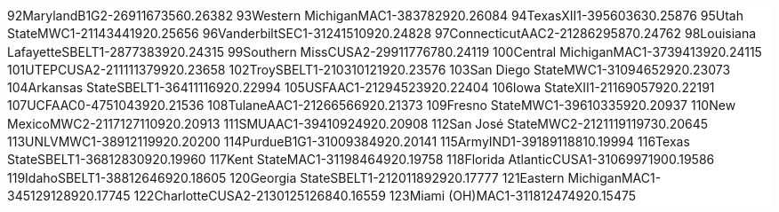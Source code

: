 <tr><td>92</td><td>Maryland</td><td>B1G</td><td>2-2</td><td>69</td><td>116</td><td>73</td><td>56</td><td>0.26382</td></tr>
<tr><td>93</td><td>Western Michigan</td><td>MAC</td><td>1-3</td><td>83</td><td>78</td><td>2</td><td>92</td><td>0.26084</td></tr>
<tr><td>94</td><td>Texas</td><td>XII</td><td>1-3</td><td>95</td><td>60</td><td>3</td><td>63</td><td>0.25876</td></tr>
<tr><td>95</td><td>Utah State</td><td>MWC</td><td>1-2</td><td>114</td><td>34</td><td>41</td><td>92</td><td>0.25656</td></tr>
<tr><td>96</td><td>Vanderbilt</td><td>SEC</td><td>1-3</td><td>124</td><td>15</td><td>10</td><td>92</td><td>0.24828</td></tr>
<tr><td>97</td><td>Connecticut</td><td>AAC</td><td>2-2</td><td>128</td><td>62</td><td>95</td><td>87</td><td>0.24762</td></tr>
<tr><td>98</td><td>Louisiana Lafayette</td><td>SBELT</td><td>1-2</td><td>87</td><td>73</td><td>83</td><td>92</td><td>0.24315</td></tr>
<tr><td>99</td><td>Southern Miss</td><td>CUSA</td><td>2-2</td><td>99</td><td>117</td><td>76</td><td>78</td><td>0.24119</td></tr>
<tr><td>100</td><td>Central Michigan</td><td>MAC</td><td>1-3</td><td>73</td><td>94</td><td>13</td><td>92</td><td>0.24115</td></tr>
<tr><td>101</td><td>UTEP</td><td>CUSA</td><td>2-2</td><td>111</td><td>113</td><td>79</td><td>92</td><td>0.23658</td></tr>
<tr><td>102</td><td>Troy</td><td>SBELT</td><td>1-2</td><td>103</td><td>101</td><td>21</td><td>92</td><td>0.23576</td></tr>
<tr><td>103</td><td>San Diego State</td><td>MWC</td><td>1-3</td><td>109</td><td>46</td><td>52</td><td>92</td><td>0.23073</td></tr>
<tr><td>104</td><td>Arkansas State</td><td>SBELT</td><td>1-3</td><td>64</td><td>111</td><td>16</td><td>92</td><td>0.22994</td></tr>
<tr><td>105</td><td>USF</td><td>AAC</td><td>1-2</td><td>129</td><td>45</td><td>23</td><td>92</td><td>0.22404</td></tr>
<tr><td>106</td><td>Iowa State</td><td>XII</td><td>1-2</td><td>116</td><td>90</td><td>57</td><td>92</td><td>0.22191</td></tr>
<tr><td>107</td><td>UCF</td><td>AAC</td><td>0-4</td><td>75</td><td>10</td><td>43</td><td>92</td><td>0.21536</td></tr>
<tr><td>108</td><td>Tulane</td><td>AAC</td><td>1-2</td><td>126</td><td>65</td><td>66</td><td>92</td><td>0.21373</td></tr>
<tr><td>109</td><td>Fresno State</td><td>MWC</td><td>1-3</td><td>96</td><td>103</td><td>35</td><td>92</td><td>0.20937</td></tr>
<tr><td>110</td><td>New Mexico</td><td>MWC</td><td>2-2</td><td>117</td><td>127</td><td>110</td><td>92</td><td>0.20913</td></tr>
<tr><td>111</td><td>SMU</td><td>AAC</td><td>1-3</td><td>94</td><td>109</td><td>24</td><td>92</td><td>0.20908</td></tr>
<tr><td>112</td><td>San José State</td><td>MWC</td><td>2-2</td><td>121</td><td>119</td><td>119</td><td>73</td><td>0.20645</td></tr>
<tr><td>113</td><td>UNLV</td><td>MWC</td><td>1-3</td><td>89</td><td>121</td><td>19</td><td>92</td><td>0.20200</td></tr>
<tr><td>114</td><td>Purdue</td><td>B1G</td><td>1-3</td><td>100</td><td>93</td><td>84</td><td>92</td><td>0.20141</td></tr>
<tr><td>115</td><td>Army</td><td>IND</td><td>1-3</td><td>91</td><td>89</td><td>118</td><td>81</td><td>0.19994</td></tr>
<tr><td>116</td><td>Texas State</td><td>SBELT</td><td>1-3</td><td>68</td><td>128</td><td>30</td><td>92</td><td>0.19960</td></tr>
<tr><td>117</td><td>Kent State</td><td>MAC</td><td>1-3</td><td>119</td><td>84</td><td>64</td><td>92</td><td>0.19758</td></tr>
<tr><td>118</td><td>Florida Atlantic</td><td>CUSA</td><td>1-3</td><td>106</td><td>99</td><td>71</td><td>90</td><td>0.19586</td></tr>
<tr><td>119</td><td>Idaho</td><td>SBELT</td><td>1-3</td><td>88</td><td>126</td><td>46</td><td>92</td><td>0.18605</td></tr>
<tr><td>120</td><td>Georgia State</td><td>SBELT</td><td>1-2</td><td>120</td><td>118</td><td>92</td><td>92</td><td>0.17777</td></tr>
<tr><td>121</td><td>Eastern Michigan</td><td>MAC</td><td>1-3</td><td>45</td><td>129</td><td>128</td><td>92</td><td>0.17745</td></tr>
<tr><td>122</td><td>Charlotte</td><td>CUSA</td><td>2-2</td><td>130</td><td>125</td><td>126</td><td>84</td><td>0.16559</td></tr>
<tr><td>123</td><td>Miami (OH)</td><td>MAC</td><td>1-3</td><td>118</td><td>124</td><td>74</td><td>92</td><td>0.15475</td></tr>